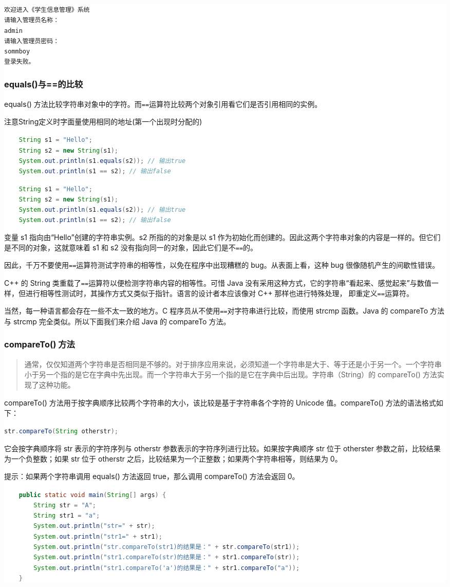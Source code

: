 ```
欢迎进入《学生信息管理》系统
请输入管理员名称：
admin
请输入管理员密码：
sommboy
登录失败。
```

### equals()与==的比较

equals() 方法比较字符串对象中的字符。而`==`运算符比较两个对象引用看它们是否引用相同的实例。

注意String定义时字面量使用相同的地址(第一个出现时分配的)

```java
    String s1 = "Hello";
    String s2 = new String(s1);
    System.out.println(s1.equals(s2)); // 输出true
    System.out.println(s1 == s2); // 输出false
```

```java
    String s1 = "Hello";
    String s2 = new String(s1);
    System.out.println(s1.equals(s2)); // 输出true
    System.out.println(s1 == s2); // 输出false
```

变量 s1 指向由“Hello”创建的字符串实例。s2 所指的的对象是以 s1 作为初始化而创建的。因此这两个字符串对象的内容是一样的。但它们是不同的对象，这就意味着 s1 和 s2 没有指向同一的对象，因此它们是不`==`的。

 因此，千万不要使用`==`运算符测试字符串的相等性，以免在程序中出现糟糕的 bug。从表面上看，这种 bug 很像随机产生的间歇性错误。

C++ 的 String 类重载了`==`运算符以便检测字符串内容的相等性。可惜 Java 没有采用这种方式，它的字符串“看起来、感觉起来”与数值一样，但进行相等性测试时，其操作方式又类似于指针。语言的设计者本应该像对 C++ 那样也进行特殊处理， 即重定义`==`运算符。

 当然，每一种语言都会存在一些不太一致的地方。C 程序员从不使用`==`对字符串进行比较，而使用 strcmp 函数。Java 的 compareTo 方法与 strcmp 完全类似。所以下面我们来介绍 Java 的 compareTo 方法。

### compareTo() 方法

>通常，仅仅知道两个字符串是否相同是不够的。对于排序应用来说，必须知道一个字符串是大于、等于还是小于另一个。一个字符串小于另一个指的是它在字典中先出现。而一个字符串大于另一个指的是它在字典中后出现。字符串（String）的 compareTo() 方法实现了这种功能。

compareTo() 方法用于按字典顺序比较两个字符串的大小，该比较是基于字符串各个字符的 Unicode 值。compareTo() 方法的语法格式如下：

```java
str.compareTo(String otherstr);
```

它会按字典顺序将 str 表示的字符序列与 otherstr 参数表示的字符序列进行比较。如果按字典顺序 str 位于 otherster 参数之前，比较结果为一个负整数；如果 str 位于 otherstr 之后，比较结果为一个正整数；如果两个字符串相等，则结果为 0。

提示：如果两个字符串调用 equals() 方法返回 true，那么调用 compareTo() 方法会返回 0。

```java
    public static void main(String[] args) {
        String str = "A";
        String str1 = "a";
        System.out.println("str=" + str);
        System.out.println("str1=" + str1);
        System.out.println("str.compareTo(str1)的结果是：" + str.compareTo(str1));
        System.out.println("str1.compareTo(str)的结果是：" + str1.compareTo(str));
        System.out.println("str1.compareTo('a')的结果是：" + str1.compareTo("a"));
    }
```
